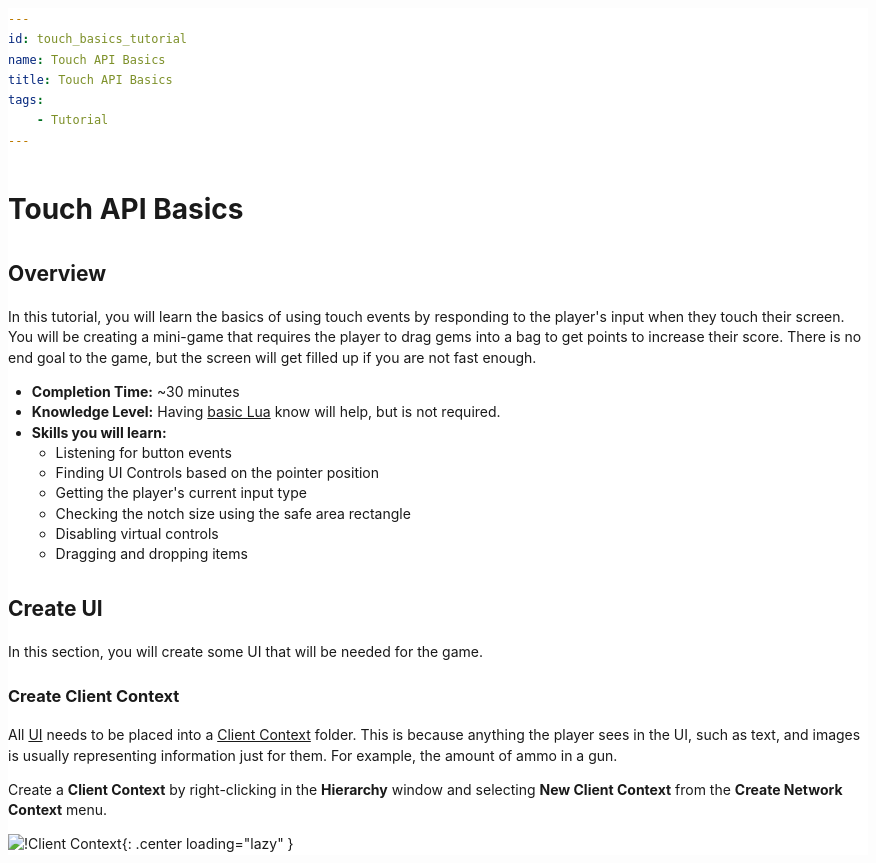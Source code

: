 ```yaml
---
id: touch_basics_tutorial
name: Touch API Basics
title: Touch API Basics
tags:
    - Tutorial
---
```


# Touch API Basics

## Overview

In this tutorial, you will learn the basics of using touch events by responding to the player's input when they touch their screen. You will be creating a mini-game that requires the player to drag gems into a bag to get points to increase their score. There is no end goal to the game, but the screen will get filled up if you are not fast enough.

<div class="mt-video" style="width:100%">
    <video autoplay muted playsinline controls loop class="center" style="width:100%">
        <source src="/img/TouchBasicsTutorial/complete.mp4" type="video/mp4" />
    </video>
</div>

* **Completion Time:** ~30 minutes
* **Knowledge Level:** Having [basic Lua](../tutorials/scripting_intro.md) know will help, but is not required.
* **Skills you will learn:**
    * Listening for button events
    * Finding UI Controls based on the pointer position
    * Getting the player's current input type
    * Checking the notch size using the safe area rectangle
    * Disabling virtual controls
    * Dragging and dropping items

## Create UI

In this section, you will create some UI that will be needed for the game.

### Create Client Context

All [UI](../references/ui.md) needs to be placed into a [Client Context](../api/contexts.md) folder. This is because anything the player sees in the UI, such as text, and images is usually representing information just for them. For example, the amount of ammo in a gun.

Create a **Client Context** by right-clicking in the **Hierarchy** window and selecting **New Client Context** from the **Create Network Context** menu.

![!Client Context](../img/TouchBasicsTutorial/clientcontext.png){: .center loading="lazy" }
